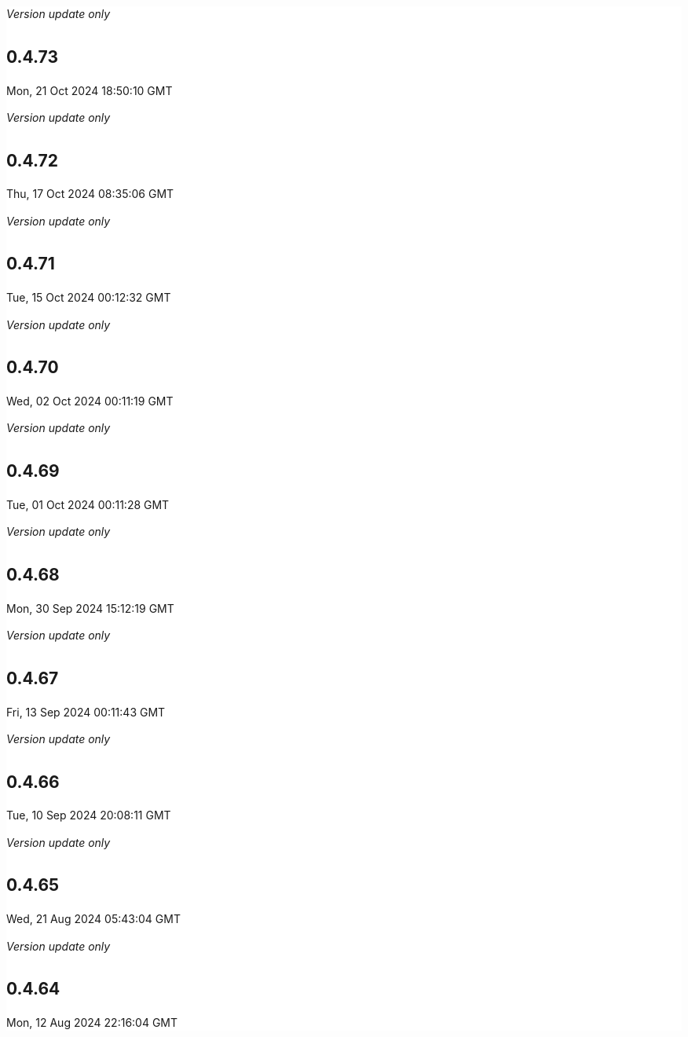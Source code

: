 _Version update only_

## 0.4.73
Mon, 21 Oct 2024 18:50:10 GMT

_Version update only_

## 0.4.72
Thu, 17 Oct 2024 08:35:06 GMT

_Version update only_

## 0.4.71
Tue, 15 Oct 2024 00:12:32 GMT

_Version update only_

## 0.4.70
Wed, 02 Oct 2024 00:11:19 GMT

_Version update only_

## 0.4.69
Tue, 01 Oct 2024 00:11:28 GMT

_Version update only_

## 0.4.68
Mon, 30 Sep 2024 15:12:19 GMT

_Version update only_

## 0.4.67
Fri, 13 Sep 2024 00:11:43 GMT

_Version update only_

## 0.4.66
Tue, 10 Sep 2024 20:08:11 GMT

_Version update only_

## 0.4.65
Wed, 21 Aug 2024 05:43:04 GMT

_Version update only_

## 0.4.64
Mon, 12 Aug 2024 22:16:04 GMT
